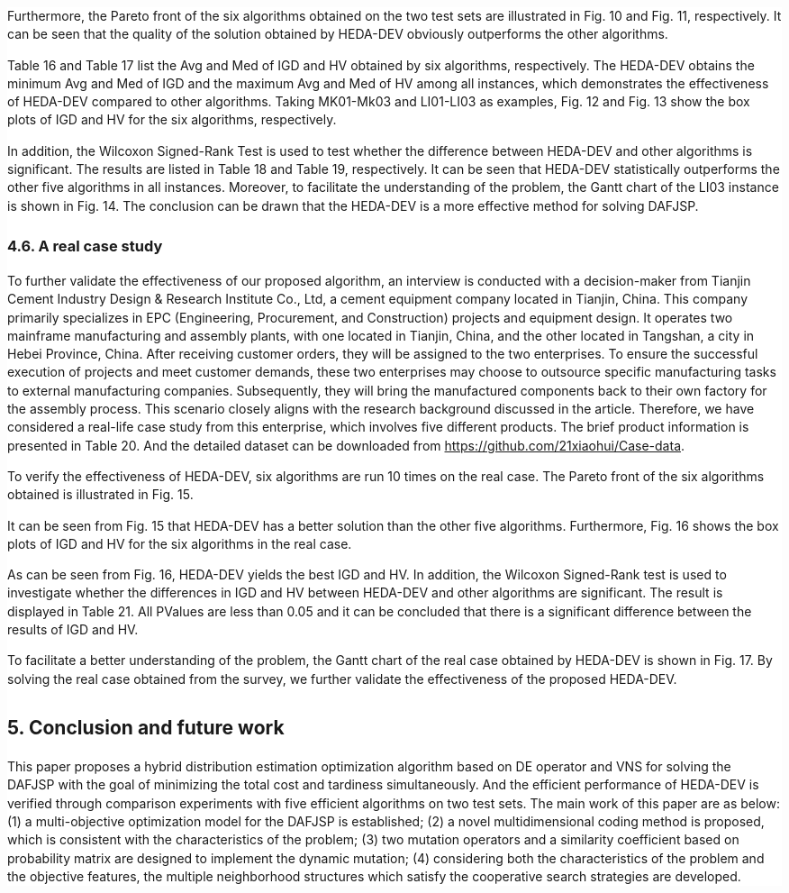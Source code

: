 Furthermore, the Pareto front of the six algorithms obtained on the two test sets are illustrated in Fig. 10 and Fig. 11, respectively. It can be seen that the quality of the solution obtained by HEDA-DEV obviously outperforms the other algorithms.

Table 16 and Table 17 list the Avg and Med of IGD and HV obtained by six algorithms, respectively. The HEDA-DEV obtains the minimum Avg and Med of IGD and the maximum Avg and Med of HV among all instances, which demonstrates the effectiveness of HEDA-DEV compared to other algorithms. Taking MK01-Mk03 and LI01-LI03 as examples, Fig. 12 and Fig. 13 show the box plots of IGD and HV for the six algorithms, respectively.

In addition, the Wilcoxon Signed-Rank Test is used to test whether the difference between HEDA-DEV and other algorithms is significant. The results are listed in Table 18 and Table 19, respectively. It can be seen that HEDA-DEV statistically outperforms the other five algorithms in all instances. Moreover, to facilitate the understanding of the problem, the Gantt chart of the LI03 instance is shown in Fig. 14. The conclusion can be drawn that the HEDA-DEV is a more effective method for solving DAFJSP.

### 4.6. A real case study

To further validate the effectiveness of our proposed algorithm, an interview is conducted with a decision-maker from Tianjin Cement Industry Design \& Research Institute Co., Ltd, a cement equipment company located in Tianjin, China. This company primarily specializes in EPC (Engineering, Procurement, and Construction) projects and equipment design. It operates two mainframe manufacturing and assembly plants, with one located in Tianjin, China, and the other located in Tangshan, a city in Hebei Province, China. After receiving customer orders, they will be assigned to the two enterprises. To ensure the successful execution of projects and meet customer demands, these two enterprises may choose to outsource specific manufacturing tasks to external manufacturing companies. Subsequently, they will bring the manufactured components back to their own factory for the assembly
process. This scenario closely aligns with the research background discussed in the article. Therefore, we have considered a real-life case study from this enterprise, which involves five different products. The brief product information is presented in Table 20. And the detailed dataset can be downloaded from https://github.com/21xiaohui/Case-data.

To verify the effectiveness of HEDA-DEV, six algorithms are run 10 times on the real case. The Pareto front of the six algorithms obtained is illustrated in Fig. 15.

It can be seen from Fig. 15 that HEDA-DEV has a better solution than the other five algorithms. Furthermore, Fig. 16 shows the box plots of IGD and HV for the six algorithms in the real case.

As can be seen from Fig. 16, HEDA-DEV yields the best IGD and HV. In addition, the Wilcoxon Signed-Rank test is used to investigate whether the differences in IGD and HV between HEDA-DEV and other algorithms are significant. The result is displayed in Table 21. All PValues are less than 0.05 and it can be concluded that there is a significant difference between the results of IGD and HV.

To facilitate a better understanding of the problem, the Gantt chart of the real case obtained by HEDA-DEV is shown in Fig. 17. By solving the real case obtained from the survey, we further validate the effectiveness of the proposed HEDA-DEV.

## 5. Conclusion and future work

This paper proposes a hybrid distribution estimation optimization algorithm based on DE operator and VNS for solving the DAFJSP with the goal of minimizing the total cost and tardiness simultaneously. And the efficient performance of HEDA-DEV is verified through comparison experiments with five efficient algorithms on two test sets. The main work of this paper are as below: (1) a multi-objective optimization model for the DAFJSP is established; (2) a novel multidimensional coding method is proposed, which is consistent with the characteristics of the problem; (3) two mutation operators and a similarity coefficient based on probability matrix are designed to implement the dynamic mutation; (4) considering both the characteristics of the problem and the objective features, the multiple neighborhood structures which satisfy the cooperative search strategies are developed.
